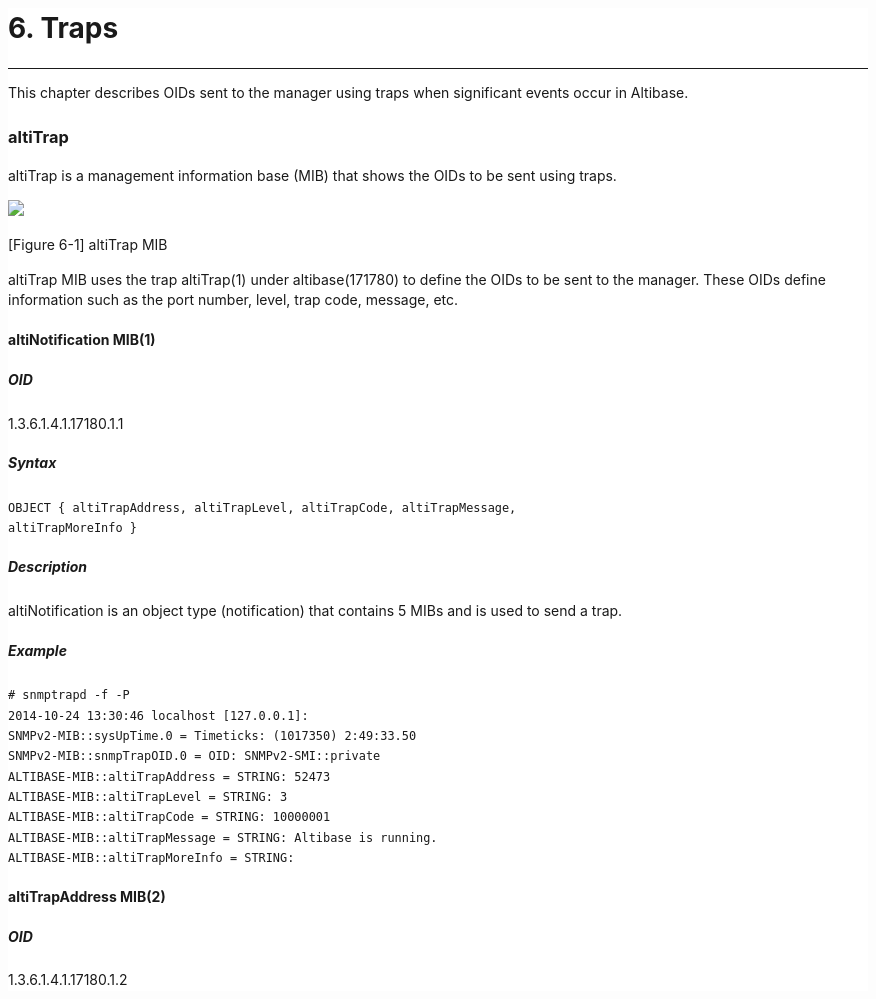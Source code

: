 # 6. Traps

----------

This chapter describes OIDs sent to the manager using traps when significant events occur in Altibase.

### altiTrap

altiTrap is a management information base (MIB) that shows the OIDs to be sent using traps. 

![](media/SNMP/altitrap.jpg)

[Figure 6-1] altiTrap MIB

altiTrap MIB uses the trap altiTrap(1) under altibase(171780) to define the OIDs to be sent to the manager. These OIDs define information such as the port number, level, trap code, message, etc.

#### altiNotification MIB(1)

##### OID

1.3.6.1.4.1.17180.1.1

##### Syntax

```
OBJECT { altiTrapAddress, altiTrapLevel, altiTrapCode, altiTrapMessage,
altiTrapMoreInfo }
```

##### Description

altiNotification is an object type (notification) that contains 5 MIBs and is used to send a trap.

##### Example

```
# snmptrapd -f -P
2014-10-24 13:30:46 localhost [127.0.0.1]:
SNMPv2-MIB::sysUpTime.0 = Timeticks: (1017350) 2:49:33.50
SNMPv2-MIB::snmpTrapOID.0 = OID: SNMPv2-SMI::private
ALTIBASE-MIB::altiTrapAddress = STRING: 52473
ALTIBASE-MIB::altiTrapLevel = STRING: 3
ALTIBASE-MIB::altiTrapCode = STRING: 10000001
ALTIBASE-MIB::altiTrapMessage = STRING: Altibase is running.
ALTIBASE-MIB::altiTrapMoreInfo = STRING:
```

#### altiTrapAddress MIB(2)

##### OID

1.3.6.1.4.1.17180.1.2
